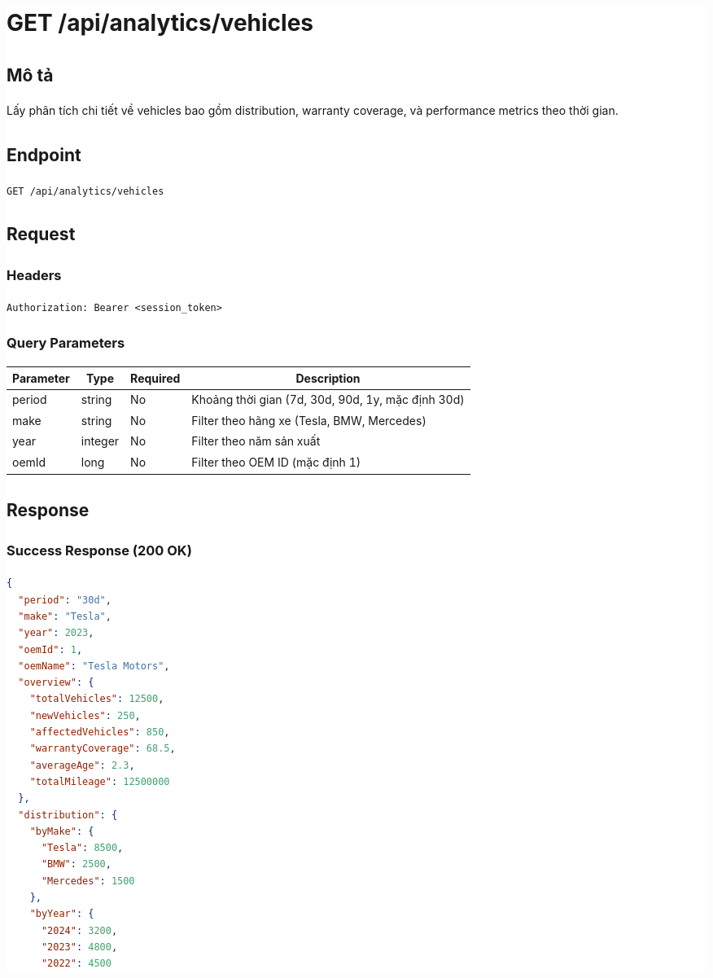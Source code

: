 # GET /api/analytics/vehicles

## Mô tả

Lấy phân tích chi tiết về vehicles bao gồm distribution, warranty coverage, và performance metrics theo thời gian.

## Endpoint

```
GET /api/analytics/vehicles
```

## Request

### Headers

```
Authorization: Bearer <session_token>
```

### Query Parameters

| Parameter | Type    | Required | Description                                       |
| --------- | ------- | -------- | ------------------------------------------------- |
| period    | string  | No       | Khoảng thời gian (7d, 30d, 90d, 1y, mặc định 30d) |
| make      | string  | No       | Filter theo hãng xe (Tesla, BMW, Mercedes)        |
| year      | integer | No       | Filter theo năm sản xuất                          |
| oemId     | long    | No       | Filter theo OEM ID (mặc định 1)                   |

## Response

### Success Response (200 OK)

```json
{
  "period": "30d",
  "make": "Tesla",
  "year": 2023,
  "oemId": 1,
  "oemName": "Tesla Motors",
  "overview": {
    "totalVehicles": 12500,
    "newVehicles": 250,
    "affectedVehicles": 850,
    "warrantyCoverage": 68.5,
    "averageAge": 2.3,
    "totalMileage": 12500000
  },
  "distribution": {
    "byMake": {
      "Tesla": 8500,
      "BMW": 2500,
      "Mercedes": 1500
    },
    "byYear": {
      "2024": 3200,
      "2023": 4800,
      "2022": 4500
```
